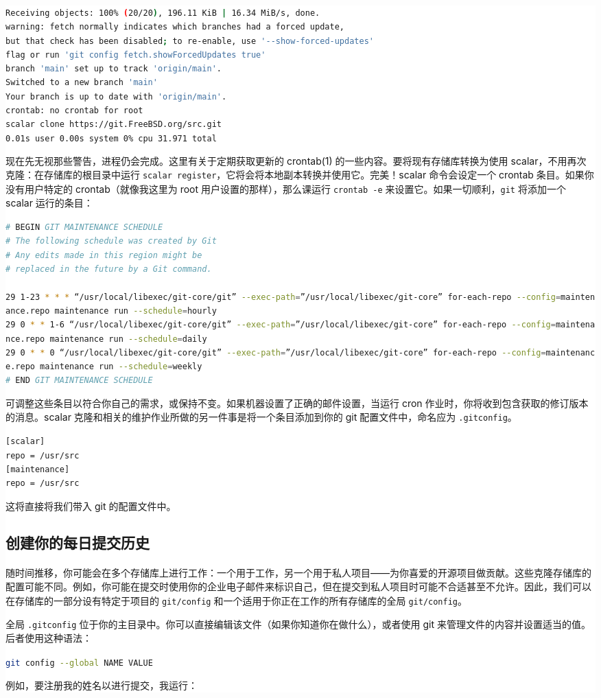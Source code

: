 ```sh
Receiving objects: 100% (20/20), 196.11 KiB | 16.34 MiB/s, done.
warning: fetch normally indicates which branches had a forced update,
but that check has been disabled; to re-enable, use '--show-forced-updates'
flag or run 'git config fetch.showForcedUpdates true'
branch 'main' set up to track 'origin/main'.
Switched to a new branch 'main'
Your branch is up to date with 'origin/main'.
crontab: no crontab for root
scalar clone https://git.FreeBSD.org/src.git
0.01s user 0.00s system 0% cpu 31.971 total
```

现在先无视那些警告，进程仍会完成。这里有关于定期获取更新的 crontab(1) 的一些内容。要将现有存储库转换为使用 scalar，不用再次克隆：在存储库的根目录中运行 `scalar register`，它将会将本地副本转换并使用它。完美！scalar 命令会设定一个 crontab 条目。如果你没有用户特定的 crontab（就像我这里为 root 用户设置的那样），那么课运行 `crontab -e` 来设置它。如果一切顺利，`git` 将添加一个 scalar 运行的条目：

```sh
# BEGIN GIT MAINTENANCE SCHEDULE
# The following schedule was created by Git
# Any edits made in this region might be
# replaced in the future by a Git command.

29 1-23 * * * “/usr/local/libexec/git-core/git” --exec-path=”/usr/local/libexec/git-core” for-each-repo --config=maintenance.repo maintenance run --schedule=hourly
29 0 * * 1-6 “/usr/local/libexec/git-core/git” --exec-path=”/usr/local/libexec/git-core” for-each-repo --config=maintenance.repo maintenance run --schedule=daily
29 0 * * 0 “/usr/local/libexec/git-core/git” --exec-path=”/usr/local/libexec/git-core” for-each-repo --config=maintenance.repo maintenance run --schedule=weekly
# END GIT MAINTENANCE SCHEDULE
```

可调整这些条目以符合你自己的需求，或保持不变。如果机器设置了正确的邮件设置，当运行 cron 作业时，你将收到包含获取的修订版本的消息。scalar 克隆和相关的维护作业所做的另一件事是将一个条目添加到你的 git 配置文件中，命名应为 `.gitconfig`。

```sh
[scalar]
repo = /usr/src
[maintenance]
repo = /usr/src
```

这将直接将我们带入 git 的配置文件中。

## 创建你的每日提交历史

随时间推移，你可能会在多个存储库上进行工作：一个用于工作，另一个用于私人项目——为你喜爱的开源项目做贡献。这些克隆存储库的配置可能不同。例如，你可能在提交时使用你的企业电子邮件来标识自己，但在提交到私人项目时可能不合适甚至不允许。因此，我们可以在存储库的一部分设有特定于项目的 `git/config` 和一个适用于你正在工作的所有存储库的全局 `git/config`。

全局 `.gitconfig` 位于你的主目录中。你可以直接编辑该文件（如果你知道你在做什么），或者使用 git 来管理文件的内容并设置适当的值。后者使用这种语法：

```sh
git config --global NAME VALUE
````

例如，要注册我的姓名以进行提交，我运行：
